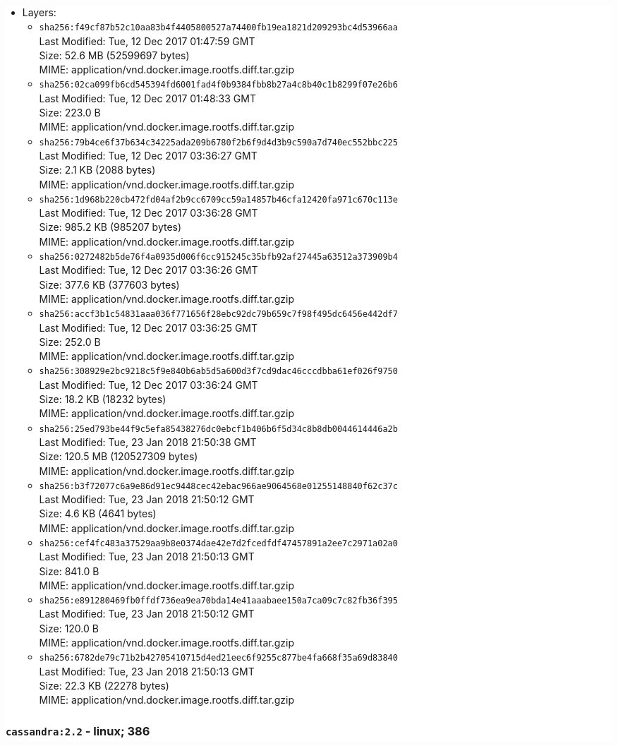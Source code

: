 -	Layers:
	-	`sha256:f49cf87b52c10aa83b4f4405800527a74400fb19ea1821d209293bc4d53966aa`  
		Last Modified: Tue, 12 Dec 2017 01:47:59 GMT  
		Size: 52.6 MB (52599697 bytes)  
		MIME: application/vnd.docker.image.rootfs.diff.tar.gzip
	-	`sha256:02ca099fb6cd545394fd6001fad4f0b9384fbb8b27a4c8b40c1b8299f07e26b6`  
		Last Modified: Tue, 12 Dec 2017 01:48:33 GMT  
		Size: 223.0 B  
		MIME: application/vnd.docker.image.rootfs.diff.tar.gzip
	-	`sha256:79b4ce6f37b634c34225ada209b6780f2b6f9d4d3b9c590a7d740ec552bbc225`  
		Last Modified: Tue, 12 Dec 2017 03:36:27 GMT  
		Size: 2.1 KB (2088 bytes)  
		MIME: application/vnd.docker.image.rootfs.diff.tar.gzip
	-	`sha256:1d968b220cb472fd04af2b9cc6709cc59a14857b46cfa12420fa971c670c113e`  
		Last Modified: Tue, 12 Dec 2017 03:36:28 GMT  
		Size: 985.2 KB (985207 bytes)  
		MIME: application/vnd.docker.image.rootfs.diff.tar.gzip
	-	`sha256:0272482b5de76f4a0935d006f6cc915245c35bfb92af27445a63512a373909b4`  
		Last Modified: Tue, 12 Dec 2017 03:36:26 GMT  
		Size: 377.6 KB (377603 bytes)  
		MIME: application/vnd.docker.image.rootfs.diff.tar.gzip
	-	`sha256:accf3b1c54831aaa036f771656f28ebc92dc79b659c7f98f495dc6456e442df7`  
		Last Modified: Tue, 12 Dec 2017 03:36:25 GMT  
		Size: 252.0 B  
		MIME: application/vnd.docker.image.rootfs.diff.tar.gzip
	-	`sha256:308929e2bc9218c5f9e840b6ab5d5a600d3f7cd9dac46cccdbba61ef026f9750`  
		Last Modified: Tue, 12 Dec 2017 03:36:24 GMT  
		Size: 18.2 KB (18232 bytes)  
		MIME: application/vnd.docker.image.rootfs.diff.tar.gzip
	-	`sha256:25ed793be44f9c5efa85438276dc0ebcf1b406b6f5d34c8b8db0044614446a2b`  
		Last Modified: Tue, 23 Jan 2018 21:50:38 GMT  
		Size: 120.5 MB (120527309 bytes)  
		MIME: application/vnd.docker.image.rootfs.diff.tar.gzip
	-	`sha256:b3f72077c6a9e86d91ec9448cec42ebac966ae9064568e01255148840f62c37c`  
		Last Modified: Tue, 23 Jan 2018 21:50:12 GMT  
		Size: 4.6 KB (4641 bytes)  
		MIME: application/vnd.docker.image.rootfs.diff.tar.gzip
	-	`sha256:cef4fc483a37529aa9b8e0374dae42e7d2fcedfdf47457891a2ee7c2971a02a0`  
		Last Modified: Tue, 23 Jan 2018 21:50:13 GMT  
		Size: 841.0 B  
		MIME: application/vnd.docker.image.rootfs.diff.tar.gzip
	-	`sha256:e891280469fb0ffdf736ea9ea70bda14e41aaabaee150a7ca09c7c82fb36f395`  
		Last Modified: Tue, 23 Jan 2018 21:50:12 GMT  
		Size: 120.0 B  
		MIME: application/vnd.docker.image.rootfs.diff.tar.gzip
	-	`sha256:6782de79c71b2b42705410715d4ed21eec6f9255c877be4fa668f35a69d83840`  
		Last Modified: Tue, 23 Jan 2018 21:50:13 GMT  
		Size: 22.3 KB (22278 bytes)  
		MIME: application/vnd.docker.image.rootfs.diff.tar.gzip

### `cassandra:2.2` - linux; 386

